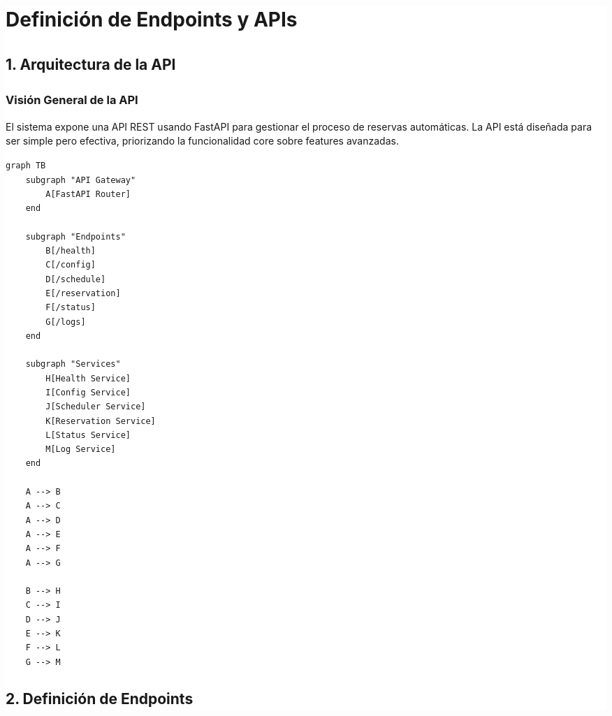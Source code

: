 # Definición de Endpoints y APIs

## 1. Arquitectura de la API

### Visión General de la API

El sistema expone una API REST usando FastAPI para gestionar el proceso de reservas automáticas. La API está diseñada para ser simple pero efectiva, priorizando la funcionalidad core sobre features avanzadas.

```mermaid
graph TB
    subgraph "API Gateway"
        A[FastAPI Router]
    end
    
    subgraph "Endpoints"
        B[/health]
        C[/config]
        D[/schedule]
        E[/reservation]
        F[/status]
        G[/logs]
    end
    
    subgraph "Services"
        H[Health Service]
        I[Config Service]
        J[Scheduler Service]
        K[Reservation Service]
        L[Status Service]
        M[Log Service]
    end
    
    A --> B
    A --> C
    A --> D
    A --> E
    A --> F
    A --> G
    
    B --> H
    C --> I
    D --> J
    E --> K
    F --> L
    G --> M
```

## 2. Definición de Endpoints
